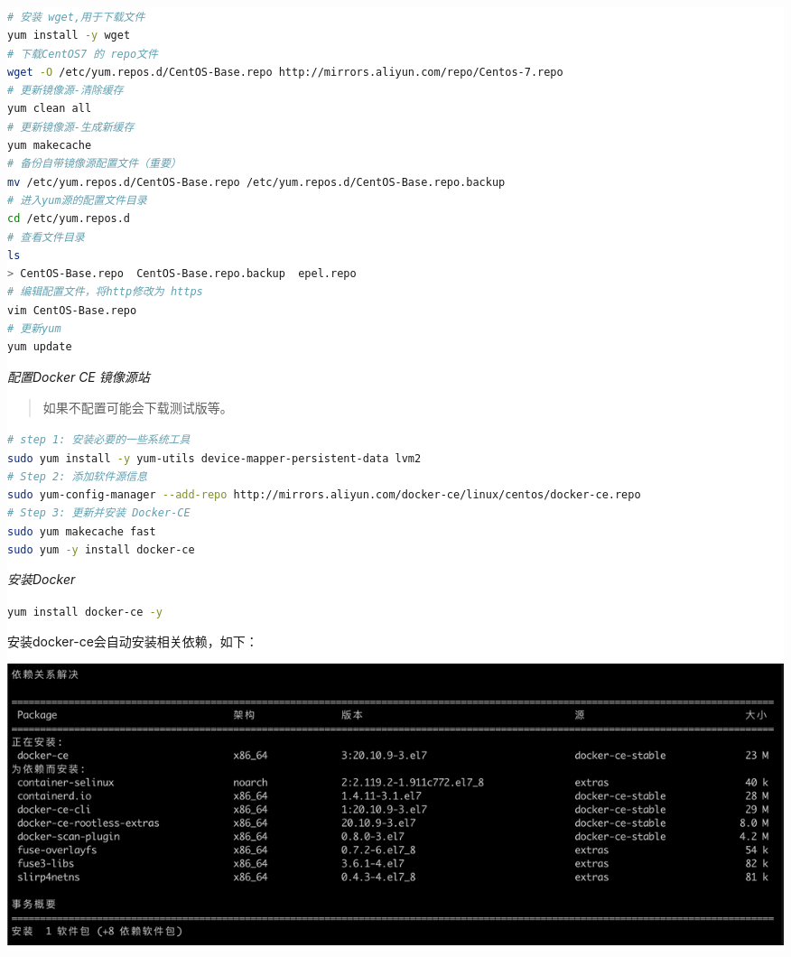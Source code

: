 ```bash
# 安装 wget,用于下载文件
yum install -y wget
# 下载CentOS7 的 repo文件
wget -O /etc/yum.repos.d/CentOS-Base.repo http://mirrors.aliyun.com/repo/Centos-7.repo
# 更新镜像源-清除缓存
yum clean all
# 更新镜像源-生成新缓存
yum makecache
# 备份自带镜像源配置文件（重要）
mv /etc/yum.repos.d/CentOS-Base.repo /etc/yum.repos.d/CentOS-Base.repo.backup
# 进入yum源的配置文件目录
cd /etc/yum.repos.d
# 查看文件目录
ls
> CentOS-Base.repo  CentOS-Base.repo.backup  epel.repo
# 编辑配置文件，将http修改为 https
vim CentOS-Base.repo
# 更新yum
yum update
```



*配置Docker CE 镜像源站*

> 如果不配置可能会下载测试版等。

```bash
# step 1: 安装必要的一些系统工具
sudo yum install -y yum-utils device-mapper-persistent-data lvm2
# Step 2: 添加软件源信息
sudo yum-config-manager --add-repo http://mirrors.aliyun.com/docker-ce/linux/centos/docker-ce.repo
# Step 3: 更新并安装 Docker-CE
sudo yum makecache fast
sudo yum -y install docker-ce
```

*安装Docker*

```bash
yum install docker-ce -y
```

安装docker-ce会自动安装相关依赖，如下：

![docker-ce及依赖](./img/docker_ce.png)
